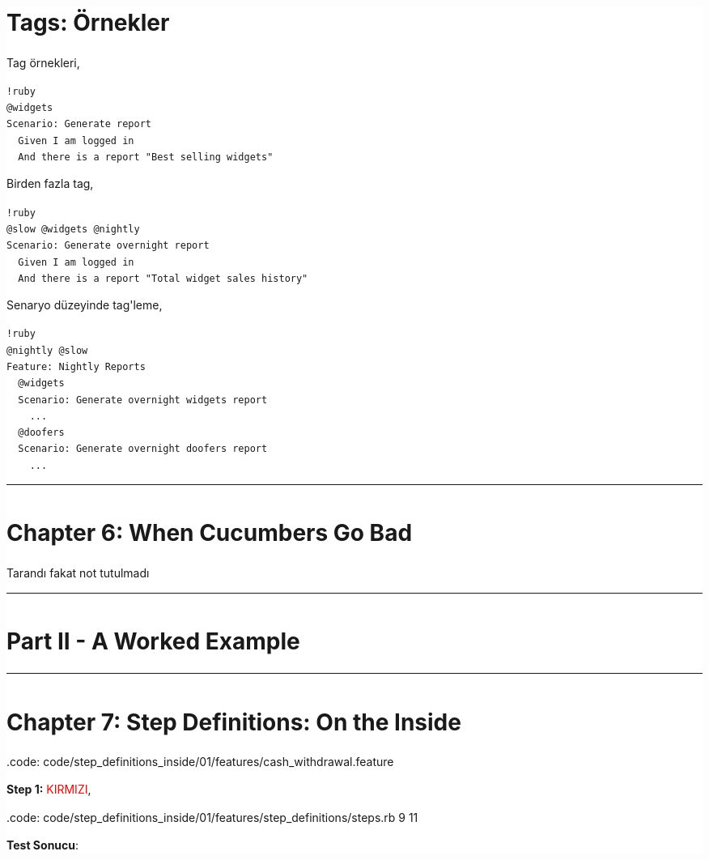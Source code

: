 
# Tags: Örnekler

Tag örnekleri,

    !ruby
    @widgets
    Scenario: Generate report
      Given I am logged in
      And there is a report "Best selling widgets"

Birden fazla tag,

    !ruby
    @slow @widgets @nightly
    Scenario: Generate overnight report
      Given I am logged in
      And there is a report "Total widget sales history"

Senaryo düzeyinde tag'leme,

    !ruby
    @nightly @slow
    Feature: Nightly Reports
      @widgets
      Scenario: Generate overnight widgets report
        ...
      @doofers
      Scenario: Generate overnight doofers report
        ...

---

# Chapter 6: When Cucumbers Go Bad

Tarandı fakat not tutulmadı

---

# Part II - A Worked Example

---

# Chapter 7: Step Definitions: On the Inside

.code: code/step_definitions_inside/01/features/cash_withdrawal.feature

**Step 1:** <font color=red>KIRMIZI</font>,

.code: code/step_definitions_inside/01/features/step_definitions/steps.rb 9 11

**Test Sonucu**:
